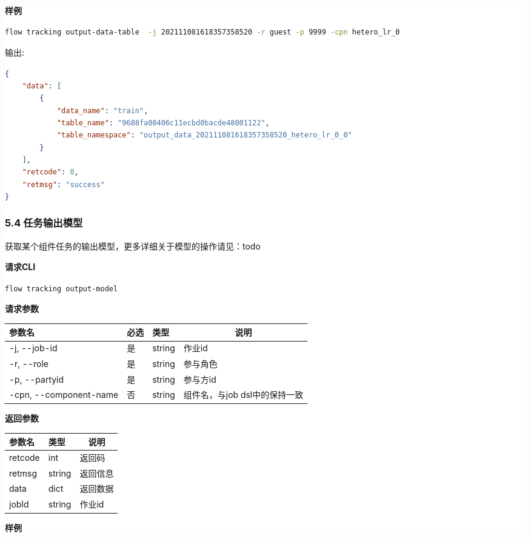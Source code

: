 **样例** 

```bash
flow tracking output-data-table  -j 202111081618357358520 -r guest -p 9999 -cpn hetero_lr_0
```

输出:

```json
{
    "data": [
        {
            "data_name": "train",
            "table_name": "9688fa00406c11ecbd0bacde48001122",
            "table_namespace": "output_data_202111081618357358520_hetero_lr_0_0"
        }
    ],
    "retcode": 0,
    "retmsg": "success"
}
```

### 5.4 任务输出模型

获取某个组件任务的输出模型，更多详细关于模型的操作请见：todo

**请求CLI** 

```bash
flow tracking output-model
```

**请求参数** 

| 参数名                 | 必选 | 类型   | 说明                          |
| :--------------------- | :--- | :----- | ----------------------------- |
| -j, --job-id           | 是   | string | 作业id                        |
| -r, --role             | 是   | string | 参与角色                      |
| -p, --partyid          | 是   | string | 参与方id                      |
| -cpn, --component-name | 否   | string | 组件名，与job dsl中的保持一致 |

**返回参数** 

| 参数名  | 类型   | 说明     |
| :------ | :----- | -------- |
| retcode | int    | 返回码   |
| retmsg  | string | 返回信息 |
| data    | dict   | 返回数据 |
| jobId   | string | 作业id   |

**样例** 
